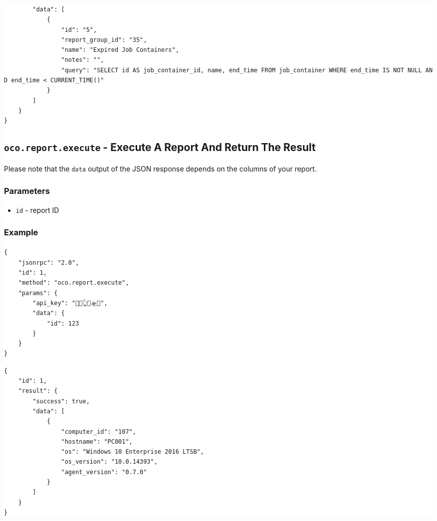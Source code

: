 ```
		"data": [
			{
				"id": "5",
				"report_group_id": "35",
				"name": "Expired Job Containers",
				"notes": "",
				"query": "SELECT id AS job_container_id, name, end_time FROM job_container WHERE end_time IS NOT NULL AND end_time < CURRENT_TIME()"
			}
		]
	}
}
```

## `oco.report.execute` - Execute A Report And Return The Result
Please note that the `data` output of the JSON response depends on the columns of your report.
### Parameters
- `id` - report ID
### Example
```
{
	"jsonrpc": "2.0",
	"id": 1,
	"method": "oco.report.execute",
	"params": {
		"api_key": "🌈💜👆🚧🛸💩",
		"data": {
			"id": 123
		}
	}
}
```
```
{
	"id": 1,
	"result": {
		"success": true,
		"data": [
			{
				"computer_id": "107",
				"hostname": "PC001",
				"os": "Windows 10 Enterprise 2016 LTSB",
				"os_version": "10.0.14393",
				"agent_version": "0.7.0"
			}
		]
	}
}
```
